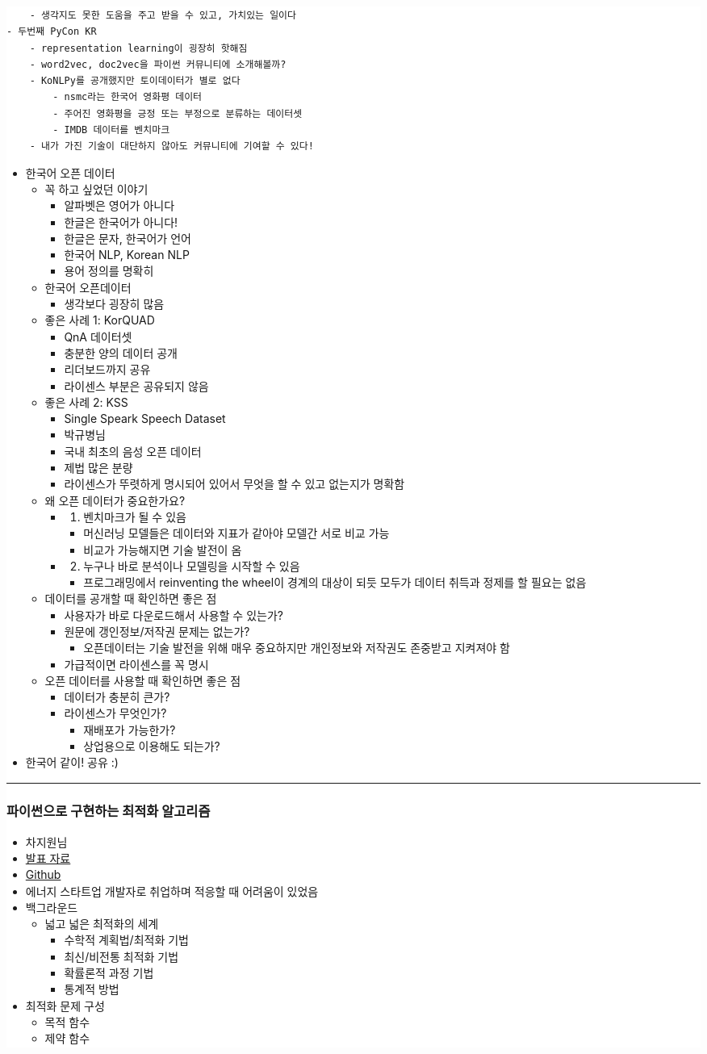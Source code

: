		- 생각지도 못한 도움을 주고 받을 수 있고, 가치있는 일이다
	- 두번째 PyCon KR
		- representation learning이 굉장히 핫해짐
		- word2vec, doc2vec을 파이썬 커뮤니티에 소개해볼까?
		- KoNLPy를 공개했지만 토이데이터가 별로 없다
			- nsmc라는 한국어 영화평 데이터
			- 주어진 영화평을 긍정 또는 부정으로 분류하는 데이터셋
			- IMDB 데이터를 벤치마크
		- 내가 가진 기술이 대단하지 않아도 커뮤니티에 기여할 수 있다!
- 한국어 오픈 데이터
	- 꼭 하고 싶었던 이야기
		- 알파벳은 영어가 아니다 
		- 한글은 한국어가 아니다!
		- 한글은 문자, 한국어가 언어
		- 한국어 NLP, Korean NLP
		- 용어 정의를 명확히
	- 한국어 오픈데이터
		- 생각보다 굉장히 많음
	- 좋은 사례 1: KorQUAD
		- QnA 데이터셋
		- 충분한 양의 데이터 공개
		- 리더보드까지 공유
		- 라이센스 부분은 공유되지 않음
	- 좋은 사례 2: KSS
		- Single Speark Speech Dataset
		- 박규병님
		- 국내 최초의 음성 오픈 데이터
		- 제법 많은 분량
		- 라이센스가 뚜렷하게 명시되어 있어서 무엇을 할 수 있고 없는지가 명확함
	- 왜 오픈 데이터가 중요한가요?
		- 1) 벤치마크가 될 수 있음
			- 머신러닝 모델들은 데이터와 지표가 같아야 모델간 서로 비교 가능
			- 비교가 가능해지면 기술 발전이 옴
		- 2) 누구나 바로 분석이나 모델링을 시작할 수 있음
			- 프로그래밍에서 reinventing the wheel이 경계의 대상이 되듯 모두가 데이터 취득과 정제를 할 필요는 없음
	- 데이터를 공개할 때 확인하면 좋은 점
		- 사용자가 바로 다운로드해서 사용할 수 있는가?
		- 원문에 갱인정보/저작권 문제는 없는가?
			- 오픈데이터는 기술 발전을 위해 매우 중요하지만 개인정보와 저작권도 존중받고 지켜져야 함
		- 가급적이면 라이센스를 꼭 명시
	- 오픈 데이터를 사용할 때 확인하면 좋은 점
		- 데이터가 충분히 큰가? 
		- 라이센스가 무엇인가?
			- 재배포가 가능한가?
			- 상업용으로 이용해도 되는가?
- 한국어 같이! 공유 :)


---

### 파이썬으로 구현하는 최적화 알고리즘
- 차지원님 
- [발표 자료](https://www.slideshare.net/JiwonCha3/pyconkr-2019-164422872)
- [Github](https://github.com/ryuncha/python_lpqp_optimization_tutorial)
- 에너지 스타트업 개발자로 취업하며 적응할 때 어려움이 있었음
- 백그라운드
	- 넓고 넓은 최적화의 세계
		- 수학적 계획법/최적화 기법
		- 최신/비전통 최적화 기법
		- 확률론적 과정 기법
		- 통계적 방법  
- 최적화 문제 구성
	- 목적 함수
	- 제약 함수